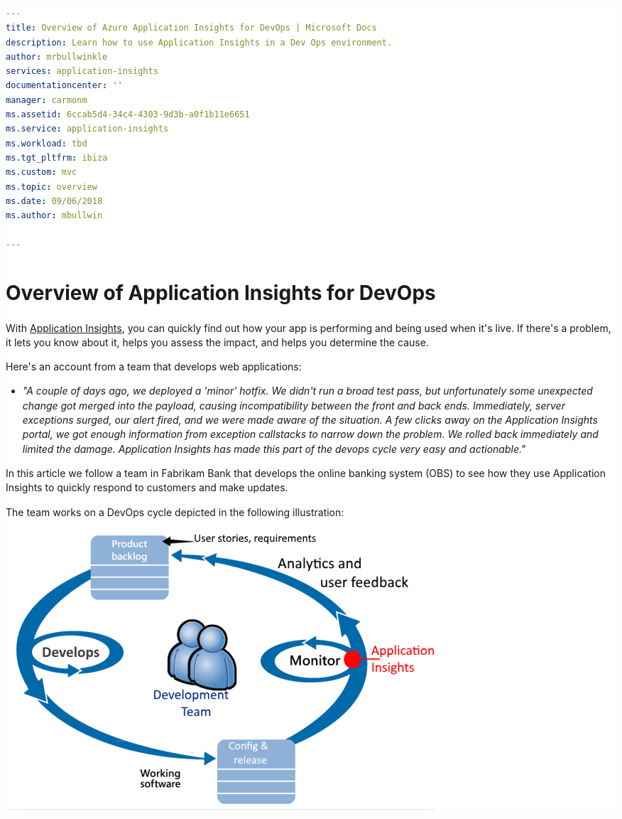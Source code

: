 ```yaml
---
title: Overview of Azure Application Insights for DevOps | Microsoft Docs
description: Learn how to use Application Insights in a Dev Ops environment.
author: mrbullwinkle
services: application-insights
documentationcenter: ''
manager: carmonm
ms.assetid: 6ccab5d4-34c4-4303-9d3b-a0f1b11e6651
ms.service: application-insights
ms.workload: tbd
ms.tgt_pltfrm: ibiza
ms.custom: mvc
ms.topic: overview
ms.date: 09/06/2018
ms.author: mbullwin

---
```

# Overview of Application Insights for DevOps

With [Application Insights](../../azure-monitor/app/app-insights-overview.md), you can quickly find out how your app is performing and being used when it's live. If there's a problem, it lets you know about it, helps you assess the impact, and helps you determine the cause.

Here's an account from a team that develops web applications:

* *"A couple of days ago, we deployed a 'minor' hotfix. We didn't run a broad test pass, but unfortunately some unexpected change got merged into the payload, causing incompatibility between the front and back ends. Immediately, server exceptions surged, our alert fired, and we were made aware of the situation. A few clicks away on the Application Insights portal, we got enough information from exception callstacks to narrow down the problem. We rolled back immediately and limited the damage. Application Insights has made this part of the devops cycle very easy and actionable."*

In this article we follow a team in Fabrikam Bank that develops the online banking system (OBS) to see how they use Application Insights to quickly respond to customers and make updates.  

The team works on a DevOps cycle depicted in the following illustration:

![DevOps cycle](./media/detect-triage-diagnose/00-devcycle.png)

